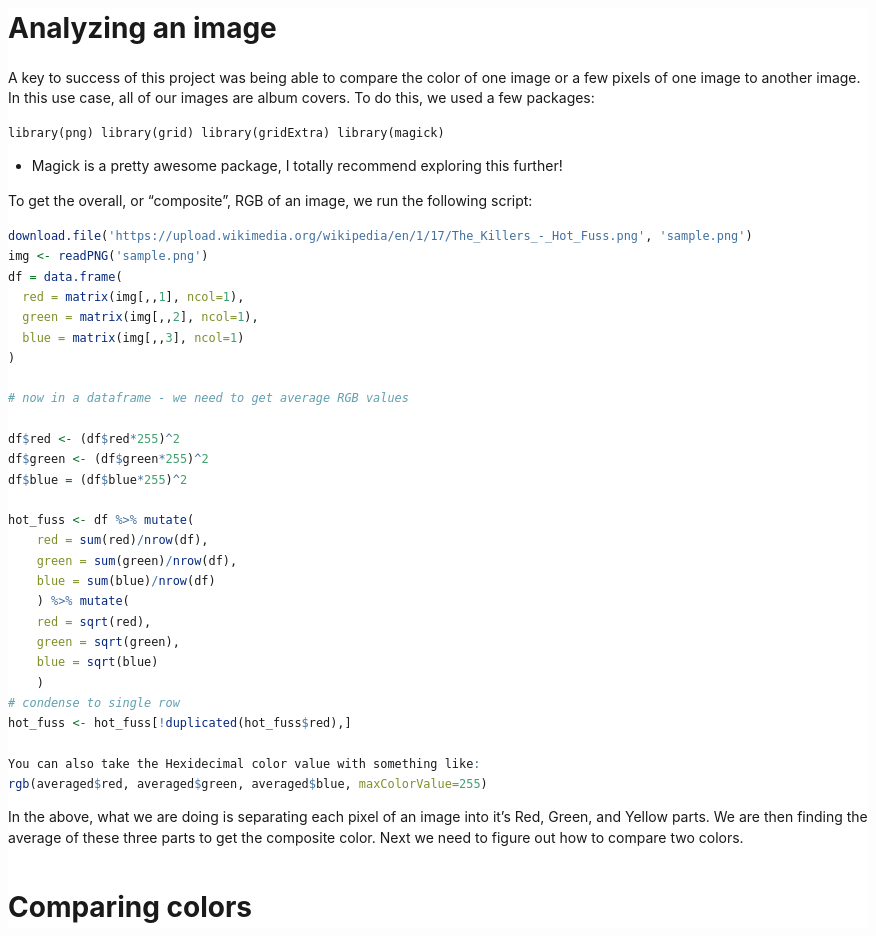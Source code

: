 
# Analyzing an image

A key to success of this project was being able to compare the color of one image or a few pixels of one image to another image. In this use case, all of our images are album covers. To do this, we used a few packages: 

`library(png)
library(grid)
library(gridExtra)
library(magick)`

* Magick is a pretty awesome package, I totally recommend exploring this further!

To get the overall, or “composite”, RGB of an image, we run the following script:
```r
download.file('https://upload.wikimedia.org/wikipedia/en/1/17/The_Killers_-_Hot_Fuss.png', 'sample.png')
img <- readPNG('sample.png')
df = data.frame(
  red = matrix(img[,,1], ncol=1),
  green = matrix(img[,,2], ncol=1),
  blue = matrix(img[,,3], ncol=1)
)

# now in a dataframe - we need to get average RGB values 

df$red <- (df$red*255)^2
df$green <- (df$green*255)^2
df$blue = (df$blue*255)^2

hot_fuss <- df %>% mutate(
    red = sum(red)/nrow(df),
    green = sum(green)/nrow(df),
    blue = sum(blue)/nrow(df)
    ) %>% mutate(
    red = sqrt(red),
    green = sqrt(green),
    blue = sqrt(blue) 
    )
# condense to single row
hot_fuss <- hot_fuss[!duplicated(hot_fuss$red),]

You can also take the Hexidecimal color value with something like:
rgb(averaged$red, averaged$green, averaged$blue, maxColorValue=255)
```

In the above, what we are doing is separating each pixel of an image into it’s Red, Green, and Yellow parts. We are then finding the average of these three parts to get the composite color. Next we need to figure out how to compare two colors. 

# Comparing colors
